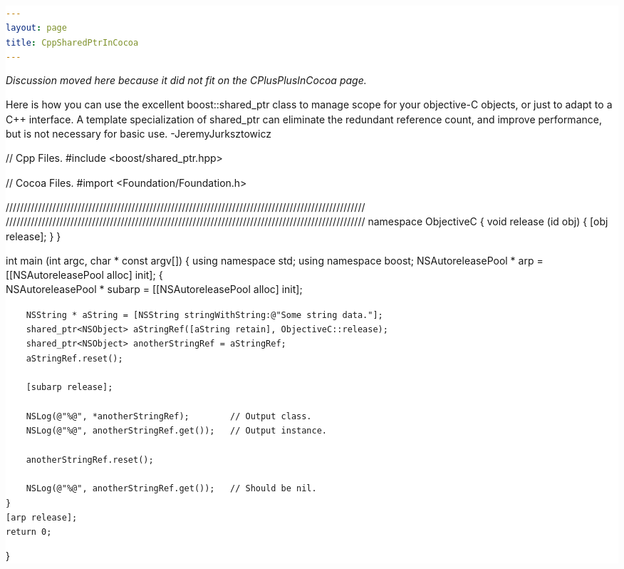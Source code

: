 ```yaml
---
layout: page
title: CppSharedPtrInCocoa
---
```




*Discussion moved here because it did not fit on the CPlusPlusInCocoa page.*

Here is how you can use the excellent boost::shared_ptr class to manage scope for your objective-C objects, or just to adapt to a C++ interface. A template specialization of shared_ptr  can eliminate the redundant reference count, and improve performance, but is not necessary for basic use.
-JeremyJurksztowicz

    
// Cpp Files.
#include <boost/shared_ptr.hpp>

// Cocoa Files.
#import <Foundation/Foundation.h>

////////////////////////////////////////////////////////////////////////////////////////////////////
////////////////////////////////////////////////////////////////////////////////////////////////////
namespace ObjectiveC
{
	void release (id obj) { [obj release]; }
}

int main (int argc, char * const argv[]) 
{
	using namespace std;
	using namespace boost;
	NSAutoreleasePool * arp = [[NSAutoreleasePool alloc] init];
	{	
		NSAutoreleasePool * subarp = [[NSAutoreleasePool alloc] init];
		
		NSString * aString = [NSString stringWithString:@"Some string data."];
		shared_ptr<NSObject> aStringRef([aString retain], ObjectiveC::release);
		shared_ptr<NSObject> anotherStringRef = aStringRef;
		aStringRef.reset();
		
		[subarp release];
		
		NSLog(@"%@", *anotherStringRef);		// Output class.
		NSLog(@"%@", anotherStringRef.get());	// Output instance.
		
		anotherStringRef.reset();
		
		NSLog(@"%@", anotherStringRef.get());	// Should be nil.
	}
	[arp release];
	return 0;
}

